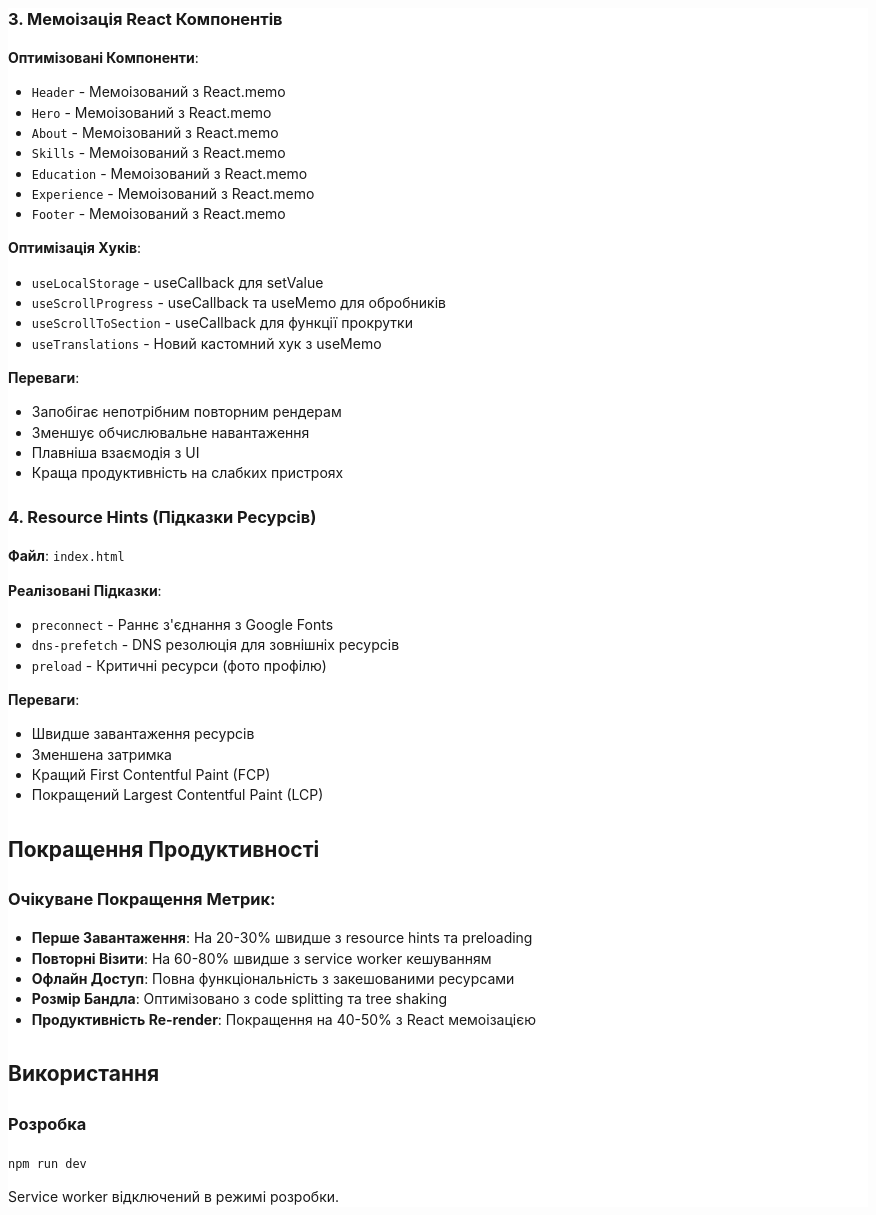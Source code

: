 ### 3. Мемоізація React Компонентів

**Оптимізовані Компоненти**:
- `Header` - Мемоізований з React.memo
- `Hero` - Мемоізований з React.memo
- `About` - Мемоізований з React.memo
- `Skills` - Мемоізований з React.memo
- `Education` - Мемоізований з React.memo
- `Experience` - Мемоізований з React.memo
- `Footer` - Мемоізований з React.memo

**Оптимізація Хуків**:
- `useLocalStorage` - useCallback для setValue
- `useScrollProgress` - useCallback та useMemo для обробників
- `useScrollToSection` - useCallback для функції прокрутки
- `useTranslations` - Новий кастомний хук з useMemo

**Переваги**:
- Запобігає непотрібним повторним рендерам
- Зменшує обчислювальне навантаження
- Плавніша взаємодія з UI
- Краща продуктивність на слабких пристроях

### 4. Resource Hints (Підказки Ресурсів)

**Файл**: `index.html`

**Реалізовані Підказки**:
- `preconnect` - Раннє з'єднання з Google Fonts
- `dns-prefetch` - DNS резолюція для зовнішніх ресурсів
- `preload` - Критичні ресурси (фото профілю)

**Переваги**:
- Швидше завантаження ресурсів
- Зменшена затримка
- Кращий First Contentful Paint (FCP)
- Покращений Largest Contentful Paint (LCP)

## Покращення Продуктивності

### Очікуване Покращення Метрик:
- **Перше Завантаження**: На 20-30% швидше з resource hints та preloading
- **Повторні Візити**: На 60-80% швидше з service worker кешуванням
- **Офлайн Доступ**: Повна функціональність з закешованими ресурсами
- **Розмір Бандла**: Оптимізовано з code splitting та tree shaking
- **Продуктивність Re-render**: Покращення на 40-50% з React мемоізацією

## Використання

### Розробка
```bash
npm run dev
```
Service worker відключений в режимі розробки.
